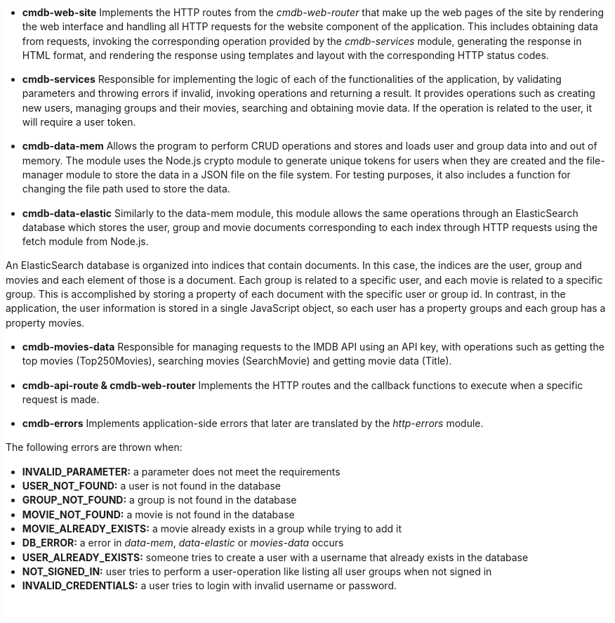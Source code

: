 - **cmdb-web-site**
Implements the HTTP routes from the *cmdb-web-router* that make up the web pages of the site by rendering the web interface and handling all HTTP requests for the website component of the application. This includes obtaining data from requests, invoking the corresponding operation provided by the *cmdb-services* module, generating the response in HTML format, and rendering the response using templates and layout with the corresponding HTTP status codes.

- **cmdb-services**
Responsible for implementing the logic of each of the functionalities of the application, by validating parameters and throwing errors if invalid, invoking operations and returning a result. It provides operations such as creating new users, managing groups and their movies, searching and obtaining movie data. If the operation is related to the user, it will require a user token.

- **cmdb-data-mem**
Allows the program to perform CRUD operations and stores and loads user and group data into and out of memory. The module uses the Node.js crypto module to generate unique tokens for users when they are created and the file-manager module to store the data in a JSON file on the file system. For testing purposes, it also includes a function for changing the file path used to store the data.

- **cmdb-data-elastic**
Similarly to the data-mem module, this module allows the same operations through an ElasticSearch database which stores the user, group and movie documents corresponding to each index through HTTP requests using the fetch module from Node.js.

An ElasticSearch database is organized into indices that contain documents. In this case, the indices are the user, group and movies and each element of those is a document. Each group is related to a specific user, and each movie is related to a specific group. This is accomplished by storing a property of each document with the specific user or group id. In contrast, in the application, the user information is stored in a single JavaScript object, so each user has a property groups and each group has a property movies.

- **cmdb-movies-data**
Responsible for managing requests to the IMDB API using an API key, with operations such as getting the top movies (Top250Movies), searching movies (SearchMovie) and getting movie data (Title).

- **cmdb-api-route & cmdb-web-router**
Implements the HTTP routes and the callback functions to execute when a specific request is made.

- **cmdb-errors**
Implements application-side errors that later are translated by the *http-errors* module.

The following errors are thrown when:

- **INVALID\_PARAMETER:** a parameter does not meet the requirements
- **USER\_NOT\_FOUND:** a user is not found in the database
- **GROUP\_NOT\_FOUND:** a group is not found in the database
- **MOVIE\_NOT\_FOUND:** a movie is not found in the database
- **MOVIE\_ALREADY\_EXISTS:** a movie already exists in a group while trying to add it
- **DB\_ERROR:** a error in *data-mem*, *data-elastic* or *movies-data* occurs
- **USER\_ALREADY\_EXISTS:** someone tries to create a user with a username that already exists in the database
- **NOT\_SIGNED\_IN:** user tries to perform a user-operation like listing all user groups when not signed in
- **INVALID\_CREDENTIALS:** a user tries to login with invalid username or password.

<br>
